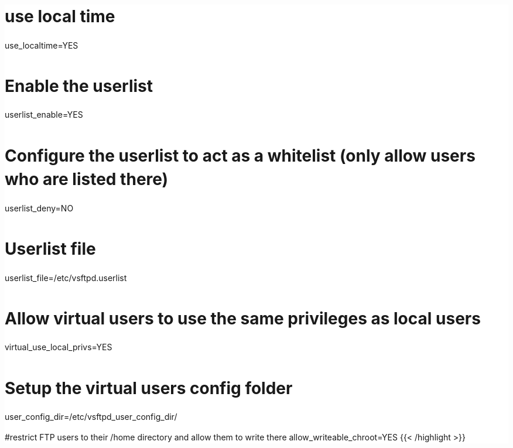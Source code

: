 # use local time
use_localtime=YES

# Enable the userlist
userlist_enable=YES

# Configure the userlist to act as a whitelist (only allow users who are listed there)
userlist_deny=NO

# Userlist file
userlist_file=/etc/vsftpd.userlist

# Allow virtual users to use the same privileges as local users
virtual_use_local_privs=YES

# Setup the virtual users config folder
user_config_dir=/etc/vsftpd_user_config_dir/

#restrict FTP users to their /home directory and allow them to write there
allow_writeable_chroot=YES
{{< /highlight >}}